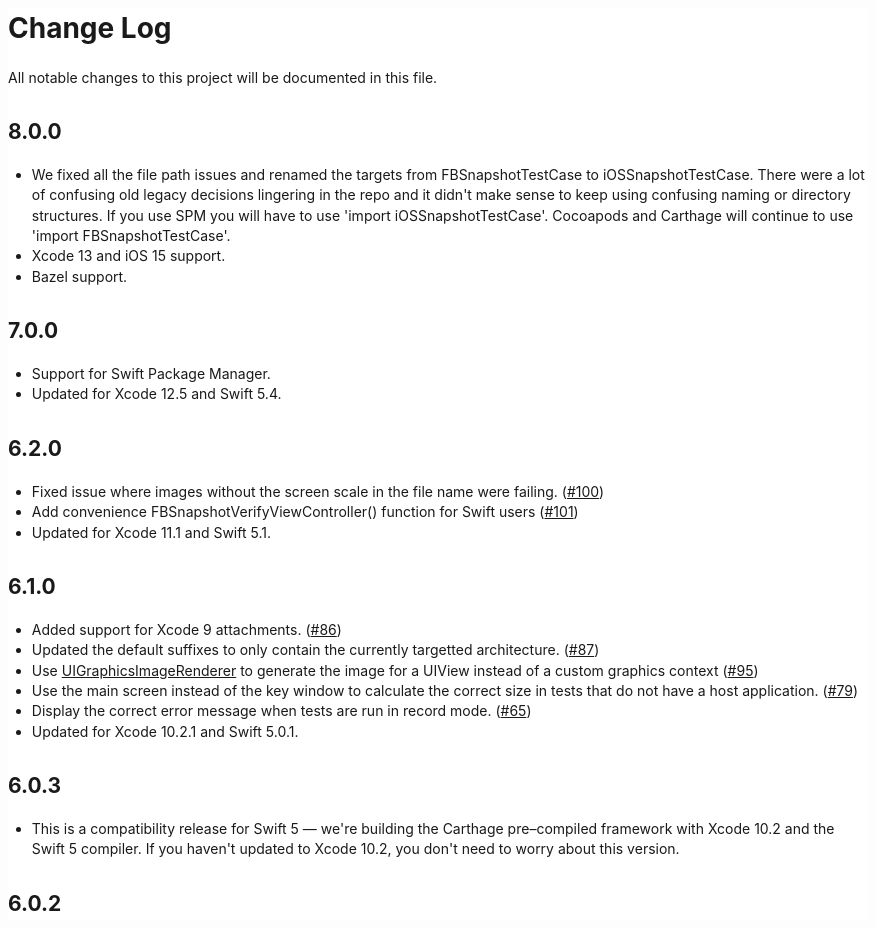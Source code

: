 # Change Log

All notable changes to this project will be documented in this file.

## 8.0.0

- We fixed all the file path issues and renamed the targets from FBSnapshotTestCase to iOSSnapshotTestCase. There were a lot of confusing old legacy decisions lingering in the repo and it didn't make sense to keep using confusing naming or directory structures. If you use SPM you will have to use 'import iOSSnapshotTestCase'. Cocoapods and Carthage will continue to use 'import FBSnapshotTestCase'.
- Xcode 13 and iOS 15 support.
- Bazel support.

## 7.0.0

- Support for Swift Package Manager.
- Updated for Xcode 12.5 and Swift 5.4.

## 6.2.0

- Fixed issue where images without the screen scale in the file name were failing. ([#100](https://github.com/uber/ios-snapshot-test-case/pull/100))
- Add convenience FBSnapshotVerifyViewController() function for Swift users ([#101](https://github.com/uber/ios-snapshot-test-case/pull/101))
- Updated for Xcode 11.1 and Swift 5.1.

## 6.1.0

- Added support for Xcode 9 attachments. ([#86](https://github.com/uber/ios-snapshot-test-case/pull/86))
- Updated the default suffixes to only contain the currently targetted architecture. ([#87](https://github.com/uber/ios-snapshot-test-case/pull/87))
- Use [UIGraphicsImageRenderer](https://developer.apple.com/documentation/uikit/uigraphicsimagerenderer) to generate the image for a UIView instead of a custom graphics context ([#95](https://github.com/uber/ios-snapshot-test-case/pull/95))
- Use the main screen instead of the key window to calculate the correct size in tests that do not have a host application. ([#79](https://github.com/uber/ios-snapshot-test-case/pull/79))
- Display the correct error message when tests are run in record mode. ([#65](https://github.com/uber/ios-snapshot-test-case/pull/65))
- Updated for Xcode 10.2.1 and Swift 5.0.1.

## 6.0.3

  - This is a compatibility release for Swift 5 — we're building the Carthage pre–compiled framework with Xcode 10.2 and the Swift 5 compiler. If you haven't updated to Xcode 10.2, you don't need to worry about this version.

## 6.0.2

